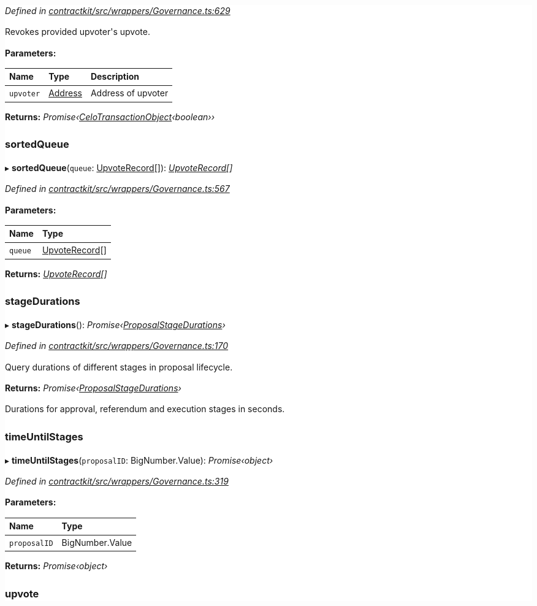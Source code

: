 _Defined in_ [_contractkit/src/wrappers/Governance.ts:629_](https://github.com/celo-org/celo-monorepo/blob/master/packages/contractkit/src/wrappers/Governance.ts#L629)

Revokes provided upvoter's upvote.

**Parameters:**

| Name | Type | Description |
| :--- | :--- | :--- |
| `upvoter` | [Address](_base_.md#address) | Address of upvoter |

**Returns:** _Promise‹_[_CeloTransactionObject_]()_‹boolean››_

### sortedQueue

▸ **sortedQueue**\(`queue`: [UpvoteRecord]()\[\]\): [_UpvoteRecord_]()_\[\]_

_Defined in_ [_contractkit/src/wrappers/Governance.ts:567_](https://github.com/celo-org/celo-monorepo/blob/master/packages/contractkit/src/wrappers/Governance.ts#L567)

**Parameters:**

| Name | Type |
| :--- | :--- |
| `queue` | [UpvoteRecord]()\[\] |

**Returns:** [_UpvoteRecord_]()_\[\]_

### stageDurations

▸ **stageDurations**\(\): _Promise‹_[_ProposalStageDurations_]()_›_

_Defined in_ [_contractkit/src/wrappers/Governance.ts:170_](https://github.com/celo-org/celo-monorepo/blob/master/packages/contractkit/src/wrappers/Governance.ts#L170)

Query durations of different stages in proposal lifecycle.

**Returns:** _Promise‹_[_ProposalStageDurations_]()_›_

Durations for approval, referendum and execution stages in seconds.

### timeUntilStages

▸ **timeUntilStages**\(`proposalID`: BigNumber.Value\): _Promise‹object›_

_Defined in_ [_contractkit/src/wrappers/Governance.ts:319_](https://github.com/celo-org/celo-monorepo/blob/master/packages/contractkit/src/wrappers/Governance.ts#L319)

**Parameters:**

| Name | Type |
| :--- | :--- |
| `proposalID` | BigNumber.Value |

**Returns:** _Promise‹object›_

### upvote
